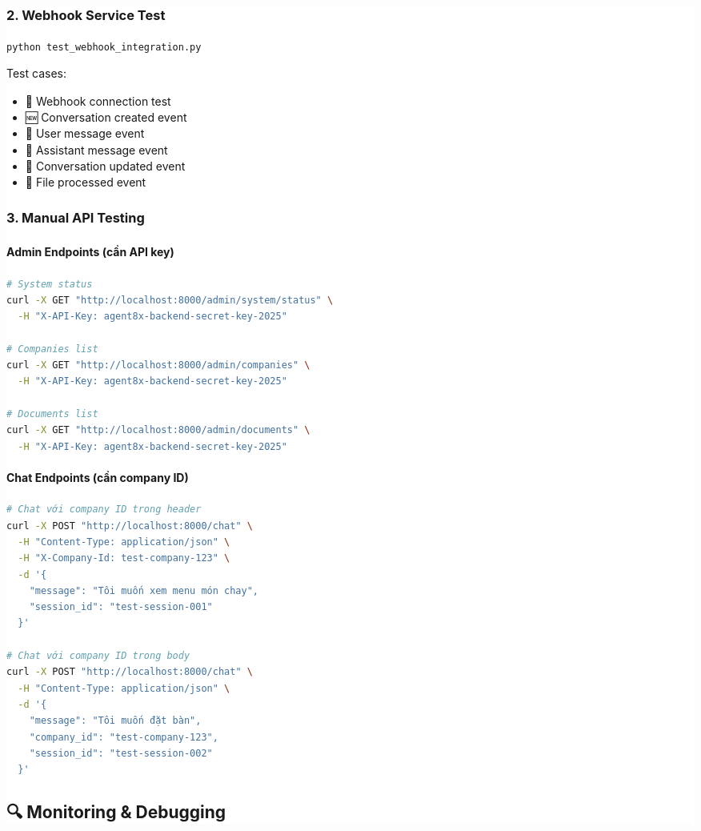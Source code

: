 ### 2. Webhook Service Test
```bash
python test_webhook_integration.py
```

Test cases:
- 📡 Webhook connection test
- 🆕 Conversation created event
- 💬 User message event  
- 🤖 Assistant message event
- 🔄 Conversation updated event
- 📄 File processed event

### 3. Manual API Testing

#### Admin Endpoints (cần API key)
```bash
# System status
curl -X GET "http://localhost:8000/admin/system/status" \
  -H "X-API-Key: agent8x-backend-secret-key-2025"

# Companies list  
curl -X GET "http://localhost:8000/admin/companies" \
  -H "X-API-Key: agent8x-backend-secret-key-2025"

# Documents list
curl -X GET "http://localhost:8000/admin/documents" \
  -H "X-API-Key: agent8x-backend-secret-key-2025"
```

#### Chat Endpoints (cần company ID)
```bash
# Chat với company ID trong header
curl -X POST "http://localhost:8000/chat" \
  -H "Content-Type: application/json" \
  -H "X-Company-Id: test-company-123" \
  -d '{
    "message": "Tôi muốn xem menu món chay",
    "session_id": "test-session-001"
  }'

# Chat với company ID trong body
curl -X POST "http://localhost:8000/chat" \
  -H "Content-Type: application/json" \
  -d '{
    "message": "Tôi muốn đặt bàn",
    "company_id": "test-company-123", 
    "session_id": "test-session-002"
  }'
```

## 🔍 Monitoring & Debugging
